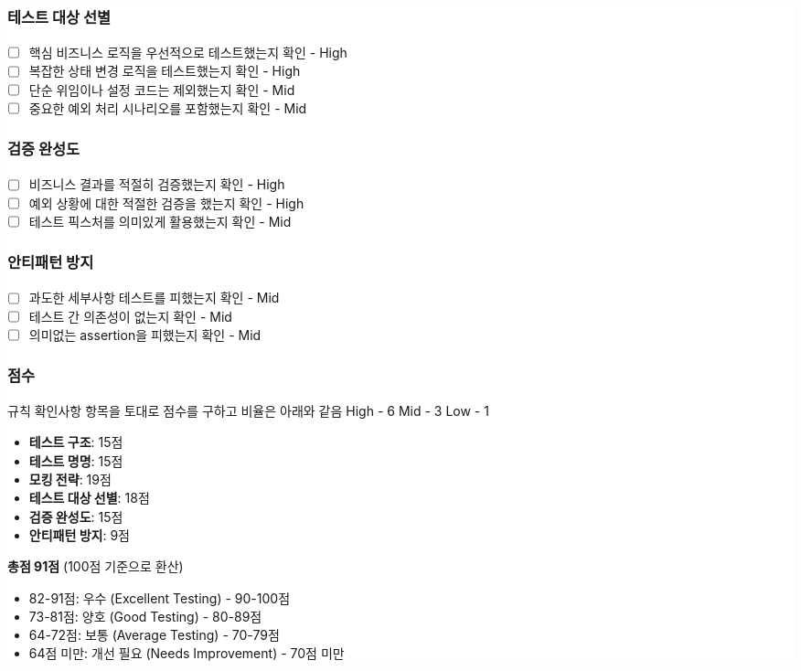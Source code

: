 ### 테스트 대상 선별
- [ ] 핵심 비즈니스 로직을 우선적으로 테스트했는지 확인 - High
- [ ] 복잡한 상태 변경 로직을 테스트했는지 확인 - High
- [ ] 단순 위임이나 설정 코드는 제외했는지 확인 - Mid
- [ ] 중요한 예외 처리 시나리오를 포함했는지 확인 - Mid

### 검증 완성도
- [ ] 비즈니스 결과를 적절히 검증했는지 확인 - High
- [ ] 예외 상황에 대한 적절한 검증을 했는지 확인 - High
- [ ] 테스트 픽스처를 의미있게 활용했는지 확인 - Mid

### 안티패턴 방지
- [ ] 과도한 세부사항 테스트를 피했는지 확인 - Mid
- [ ] 테스트 간 의존성이 없는지 확인 - Mid
- [ ] 의미없는 assertion을 피했는지 확인 - Mid

### 점수
규칙 확인사항 항목을 토대로 점수를 구하고 비율은 아래와 같음
High - 6
Mid - 3
Low - 1

- **테스트 구조**: 15점
- **테스트 명명**: 15점
- **모킹 전략**: 19점
- **테스트 대상 선별**: 18점
- **검증 완성도**: 15점
- **안티패턴 방지**: 9점

**총점 91점** (100점 기준으로 환산)
- 82-91점: 우수 (Excellent Testing) - 90-100점
- 73-81점: 양호 (Good Testing) - 80-89점
- 64-72점: 보통 (Average Testing) - 70-79점
- 64점 미만: 개선 필요 (Needs Improvement) - 70점 미만